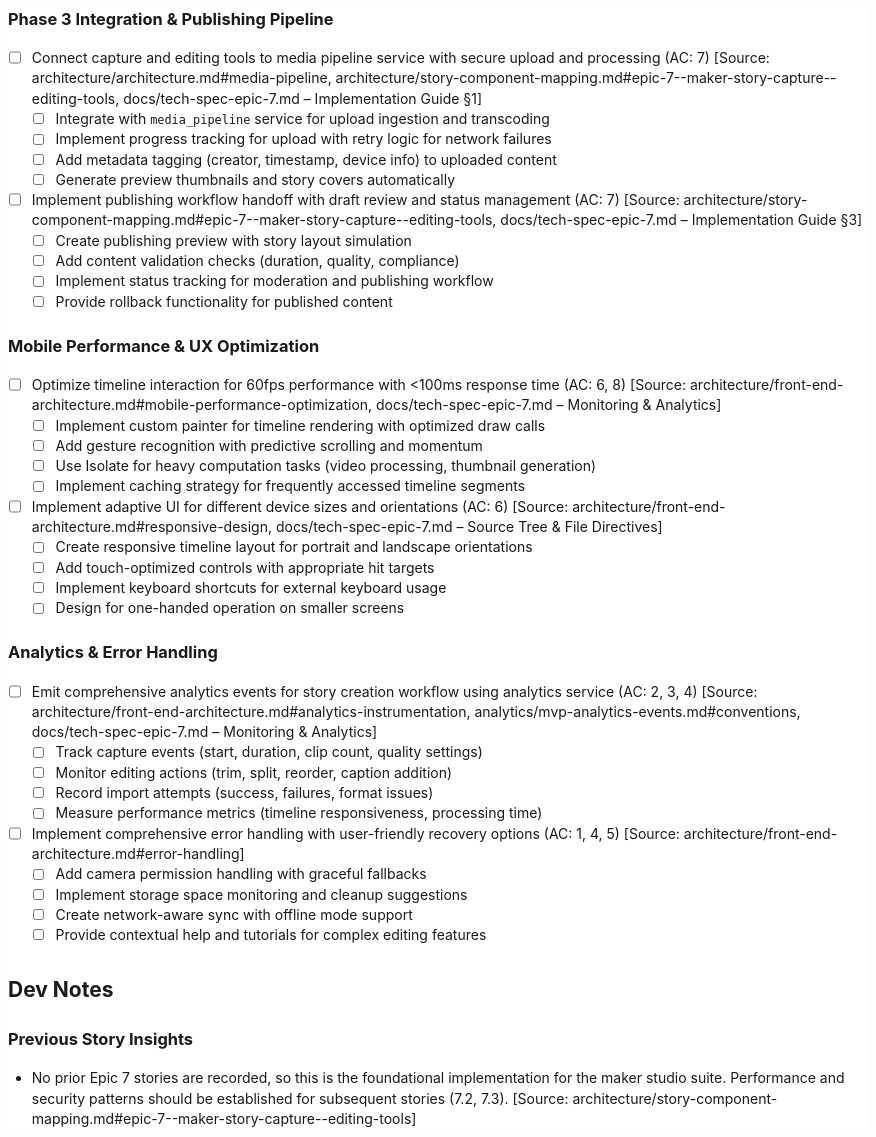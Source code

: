 ### Phase 3 Integration & Publishing Pipeline

- [ ] Connect capture and editing tools to media pipeline service with secure upload and processing (AC: 7) [Source: architecture/architecture.md#media-pipeline, architecture/story-component-mapping.md#epic-7--maker-story-capture--editing-tools, docs/tech-spec-epic-7.md – Implementation Guide §1]
  - [ ] Integrate with `media_pipeline` service for upload ingestion and transcoding
  - [ ] Implement progress tracking for upload with retry logic for network failures
  - [ ] Add metadata tagging (creator, timestamp, device info) to uploaded content
  - [ ] Generate preview thumbnails and story covers automatically
- [ ] Implement publishing workflow handoff with draft review and status management (AC: 7) [Source: architecture/story-component-mapping.md#epic-7--maker-story-capture--editing-tools, docs/tech-spec-epic-7.md – Implementation Guide §3]
  - [ ] Create publishing preview with story layout simulation
  - [ ] Add content validation checks (duration, quality, compliance)
  - [ ] Implement status tracking for moderation and publishing workflow
  - [ ] Provide rollback functionality for published content

### Mobile Performance & UX Optimization

- [ ] Optimize timeline interaction for 60fps performance with <100ms response time (AC: 6, 8) [Source: architecture/front-end-architecture.md#mobile-performance-optimization, docs/tech-spec-epic-7.md – Monitoring & Analytics]
  - [ ] Implement custom painter for timeline rendering with optimized draw calls
  - [ ] Add gesture recognition with predictive scrolling and momentum
  - [ ] Use Isolate for heavy computation tasks (video processing, thumbnail generation)
  - [ ] Implement caching strategy for frequently accessed timeline segments
- [ ] Implement adaptive UI for different device sizes and orientations (AC: 6) [Source: architecture/front-end-architecture.md#responsive-design, docs/tech-spec-epic-7.md – Source Tree & File Directives]
  - [ ] Create responsive timeline layout for portrait and landscape orientations
  - [ ] Add touch-optimized controls with appropriate hit targets
  - [ ] Implement keyboard shortcuts for external keyboard usage
  - [ ] Design for one-handed operation on smaller screens

### Analytics & Error Handling

- [ ] Emit comprehensive analytics events for story creation workflow using analytics service (AC: 2, 3, 4) [Source: architecture/front-end-architecture.md#analytics-instrumentation, analytics/mvp-analytics-events.md#conventions, docs/tech-spec-epic-7.md – Monitoring & Analytics]
  - [ ] Track capture events (start, duration, clip count, quality settings)
  - [ ] Monitor editing actions (trim, split, reorder, caption addition)
  - [ ] Record import attempts (success, failures, format issues)
  - [ ] Measure performance metrics (timeline responsiveness, processing time)
- [ ] Implement comprehensive error handling with user-friendly recovery options (AC: 1, 4, 5) [Source: architecture/front-end-architecture.md#error-handling]
  - [ ] Add camera permission handling with graceful fallbacks
  - [ ] Implement storage space monitoring and cleanup suggestions
  - [ ] Create network-aware sync with offline mode support
  - [ ] Provide contextual help and tutorials for complex editing features

## Dev Notes
### Previous Story Insights
- No prior Epic 7 stories are recorded, so this is the foundational implementation for the maker studio suite. Performance and security patterns should be established for subsequent stories (7.2, 7.3). [Source: architecture/story-component-mapping.md#epic-7--maker-story-capture--editing-tools]
